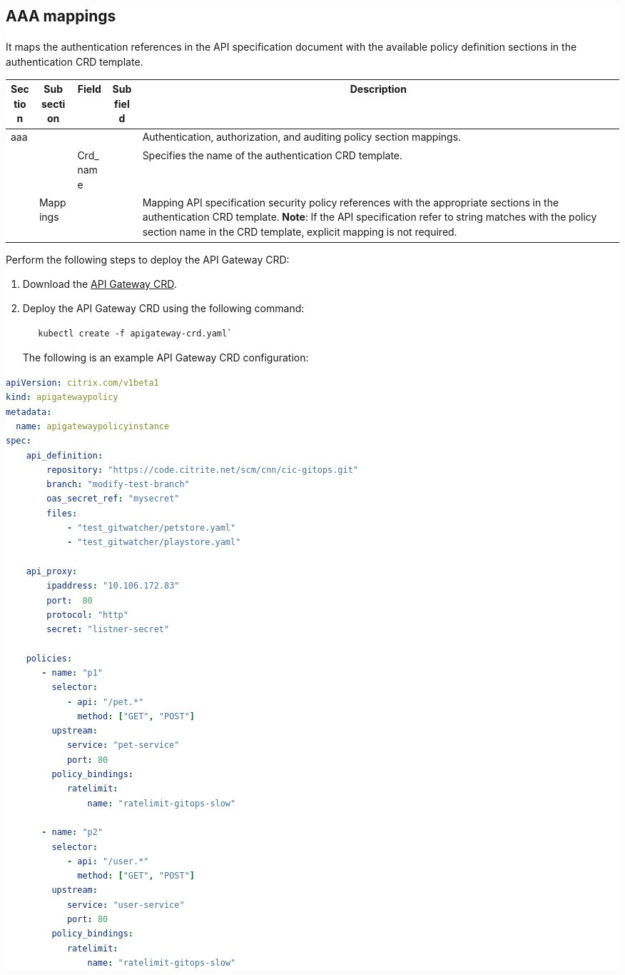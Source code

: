 ## AAA mappings

It maps the authentication references in the API specification document with the available policy definition sections in the authentication CRD template.

| Section | Sub section | Field |  Sub field | Description |
| -------- | --------- | -------- | --------- | ----------- |
| aaa |  |  | | Authentication, authorization, and auditing policy section mappings. |
|  | | Crd_name | | Specifies the name of the authentication CRD template.|
|  | Mappings | | | Mapping API specification security policy references with the appropriate sections in the authentication CRD template. **Note**: If the API specification refer to string matches with the policy section name in the CRD template, explicit mapping is not required. |

Perform the following steps to deploy the API Gateway CRD:

  1. Download the [API Gateway CRD](https://github.com/citrix/citrix-k8s-ingress-controller/blob/master/crd/apigateway/apigateway-crd.yaml).

  2. Deploy the API Gateway CRD using the following command:

            kubectl create -f apigateway-crd.yaml`
 
     The following is an example API Gateway CRD configuration:


```yml
apiVersion: citrix.com/v1beta1
kind: apigatewaypolicy
metadata:
  name: apigatewaypolicyinstance
spec:
    api_definition:
        repository: "https://code.citrite.net/scm/cnn/cic-gitops.git"
        branch: "modify-test-branch"
        oas_secret_ref: "mysecret"
        files:
            - "test_gitwatcher/petstore.yaml"
            - "test_gitwatcher/playstore.yaml"
 
    api_proxy:
        ipaddress: "10.106.172.83"
        port:  80
        protocol: "http"
        secret: "listner-secret"
 
    policies:
       - name: "p1"
         selector:
            - api: "/pet.*"
              method: ["GET", "POST"] 
         upstream:
            service: "pet-service"
            port: 80
         policy_bindings:
            ratelimit:
                name: "ratelimit-gitops-slow"
 
       - name: "p2"
         selector:
            - api: "/user.*"
              method: ["GET", "POST"] 
         upstream:
            service: "user-service"
            port: 80
         policy_bindings:
            ratelimit:
                name: "ratelimit-gitops-slow"
```